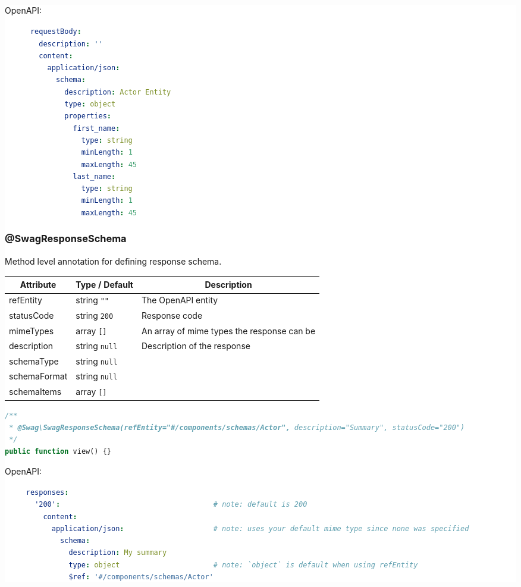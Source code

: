 OpenAPI:

```yaml
      requestBody:
        description: ''
        content:
          application/json:
            schema:
              description: Actor Entity
              type: object
              properties:
                first_name:
                  type: string
                  minLength: 1
                  maxLength: 45
                last_name:
                  type: string
                  minLength: 1
                  maxLength: 45
```

### @SwagResponseSchema
Method level annotation for defining response schema.

| Attribute | Type / Default | Description | 
| ------------- | ------------- | ------------- |
| refEntity | string `""` | The OpenAPI entity |
| statusCode | string `200` | Response code |
| mimeTypes | array `[]` | An array of mime types the response can be |
| description | string `null` | Description of the response |
| schemaType | string `null` |  |
| schemaFormat | string `null` |  |
| schemaItems | array `[]` |  |


```php
/**
 * @Swag\SwagResponseSchema(refEntity="#/components/schemas/Actor", description="Summary", statusCode="200")
 */
public function view() {}
```

OpenAPI:

```yaml
     responses:
       '200':                                    # note: default is 200
         content:
           application/json:                     # note: uses your default mime type since none was specified
             schema:
               description: My summary
               type: object                      # note: `object` is default when using refEntity
               $ref: '#/components/schemas/Actor'
```
